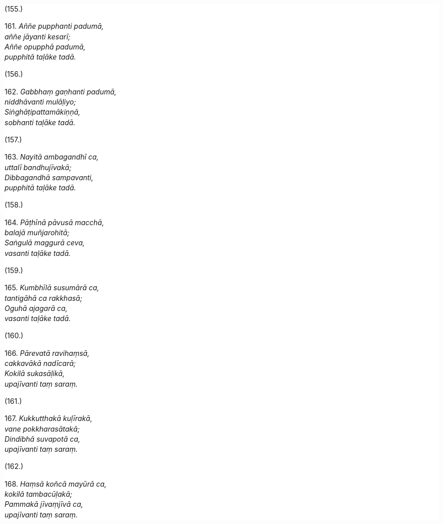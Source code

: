 
(155.)

161\. _Aññe pupphanti padumā,_  
_aññe jāyanti kesarī;_  
_Aññe opupphā padumā,_  
_pupphitā taḷāke tadā._  


(156.)

162\. _Gabbhaṃ gaṇhanti padumā,_  
_niddhāvanti mulāḷiyo;_  
_Siṅghāṭipattamākiṇṇā,_  
_sobhanti taḷāke tadā._  


(157.)

163\. _Nayitā ambagandhī ca,_  
_uttalī bandhujīvakā;_  
_Dibbagandhā sampavanti,_  
_pupphitā taḷāke tadā._  


(158.)

164\. _Pāṭhīnā pāvusā macchā,_  
_balajā muñjarohitā;_  
_Saṅgulā maggurā ceva,_  
_vasanti taḷāke tadā._  


(159.)

165\. _Kumbhīlā susumārā ca,_  
_tantigāhā ca rakkhasā;_  
_Oguhā ajagarā ca,_  
_vasanti taḷāke tadā._  


(160.)

166\. _Pārevatā ravihaṃsā,_  
_cakkavākā nadīcarā;_  
_Kokilā sukasāḷikā,_  
_upajīvanti taṃ saraṃ._  


(161.)

167\. _Kukkutthakā kuḷīrakā,_  
_vane pokkharasātakā;_  
_Dindibhā suvapotā ca,_  
_upajīvanti taṃ saraṃ._  


(162.)

168\. _Haṃsā koñcā mayūrā ca,_  
_kokilā tambacūḷakā;_  
_Pammakā jīvaṃjīvā ca,_  
_upajīvanti taṃ saraṃ._  
